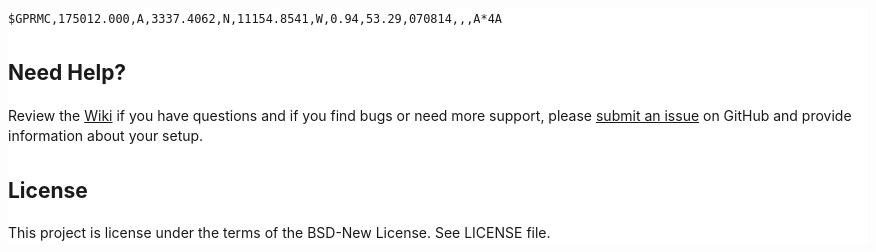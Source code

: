 ```
$GPRMC,175012.000,A,3337.4062,N,11154.8541,W,0.94,53.29,070814,,,A*4A
```

## Need Help?
Review the [Wiki](https://github.com/BadElf/gps-sdk/wiki) if you have questions and if you find bugs or need more support, please [submit an issue](https://github.com/BadElf/gps-sdk/issues/new) on GitHub and provide information about your setup.

## License
This project is license under the terms of the BSD-New License. See LICENSE file. 
